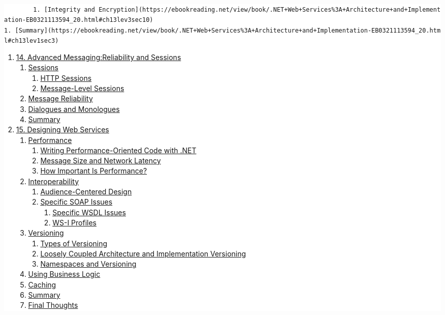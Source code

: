             1. [Integrity and Encryption](https://ebookreading.net/view/book/.NET+Web+Services%3A+Architecture+and+Implementation-EB0321113594_20.html#ch13lev3sec10)
    1. [Summary](https://ebookreading.net/view/book/.NET+Web+Services%3A+Architecture+and+Implementation-EB0321113594_20.html#ch13lev1sec3)
1. [14. Advanced Messaging:Reliability and Sessions](https://ebookreading.net/view/book/.NET+Web+Services%3A+Architecture+and+Implementation-EB0321113594_21.html)
    1. [Sessions](https://ebookreading.net/view/book/.NET+Web+Services%3A+Architecture+and+Implementation-EB0321113594_21.html#ch14lev1sec1)
        1. [HTTP Sessions](https://ebookreading.net/view/book/.NET+Web+Services%3A+Architecture+and+Implementation-EB0321113594_21.html#ch14lev2sec1)
        1. [Message-Level Sessions](https://ebookreading.net/view/book/.NET+Web+Services%3A+Architecture+and+Implementation-EB0321113594_21.html#ch14lev2sec2)
    1. [Message Reliability](https://ebookreading.net/view/book/.NET+Web+Services%3A+Architecture+and+Implementation-EB0321113594_21.html#ch14lev1sec2)
    1. [Dialogues and Monologues](https://ebookreading.net/view/book/.NET+Web+Services%3A+Architecture+and+Implementation-EB0321113594_21.html#ch14lev1sec3)
    1. [Summary](https://ebookreading.net/view/book/.NET+Web+Services%3A+Architecture+and+Implementation-EB0321113594_21.html#ch14lev1sec4)
1. [15. Designing Web Services](https://ebookreading.net/view/book/.NET+Web+Services%3A+Architecture+and+Implementation-EB0321113594_22.html)
    1. [Performance](https://ebookreading.net/view/book/.NET+Web+Services%3A+Architecture+and+Implementation-EB0321113594_22.html#ch15lev1sec1)
        1. [Writing Performance-Oriented Code with .NET](https://ebookreading.net/view/book/.NET+Web+Services%3A+Architecture+and+Implementation-EB0321113594_22.html#ch15lev2sec1)
        1. [Message Size and Network Latency](https://ebookreading.net/view/book/.NET+Web+Services%3A+Architecture+and+Implementation-EB0321113594_22.html#ch15lev2sec2)
        1. [How Important Is Performance?](https://ebookreading.net/view/book/.NET+Web+Services%3A+Architecture+and+Implementation-EB0321113594_22.html#ch15lev2sec3)
    1. [Interoperability](https://ebookreading.net/view/book/.NET+Web+Services%3A+Architecture+and+Implementation-EB0321113594_22.html#ch15lev1sec2)
        1. [Audience-Centered Design](https://ebookreading.net/view/book/.NET+Web+Services%3A+Architecture+and+Implementation-EB0321113594_22.html#ch15lev2sec4)
        1. [Specific SOAP Issues](https://ebookreading.net/view/book/.NET+Web+Services%3A+Architecture+and+Implementation-EB0321113594_22.html#ch15lev2sec5)
            1. [Specific WSDL Issues](https://ebookreading.net/view/book/.NET+Web+Services%3A+Architecture+and+Implementation-EB0321113594_22.html#ch15lev3sec1)
            1. [WS-I Profiles](https://ebookreading.net/view/book/.NET+Web+Services%3A+Architecture+and+Implementation-EB0321113594_22.html#ch15lev3sec2)
    1. [Versioning](https://ebookreading.net/view/book/.NET+Web+Services%3A+Architecture+and+Implementation-EB0321113594_22.html#ch15lev1sec3)
        1. [Types of Versioning](https://ebookreading.net/view/book/.NET+Web+Services%3A+Architecture+and+Implementation-EB0321113594_22.html#ch15lev2sec6)
        1. [Loosely Coupled Architecture and Implementation Versioning](https://ebookreading.net/view/book/.NET+Web+Services%3A+Architecture+and+Implementation-EB0321113594_22.html#ch15lev2sec7)
        1. [Namespaces and Versioning](https://ebookreading.net/view/book/.NET+Web+Services%3A+Architecture+and+Implementation-EB0321113594_22.html#ch15lev2sec8)
    1. [Using Business Logic](https://ebookreading.net/view/book/.NET+Web+Services%3A+Architecture+and+Implementation-EB0321113594_22.html#ch15lev1sec4)
    1. [Caching](https://ebookreading.net/view/book/.NET+Web+Services%3A+Architecture+and+Implementation-EB0321113594_22.html#ch15lev1sec5)
    1. [Summary](https://ebookreading.net/view/book/.NET+Web+Services%3A+Architecture+and+Implementation-EB0321113594_22.html#ch15lev1sec6)
    1. [Final Thoughts](https://ebookreading.net/view/book/.NET+Web+Services%3A+Architecture+and+Implementation-EB0321113594_22.html#ch15lev1sec7)

